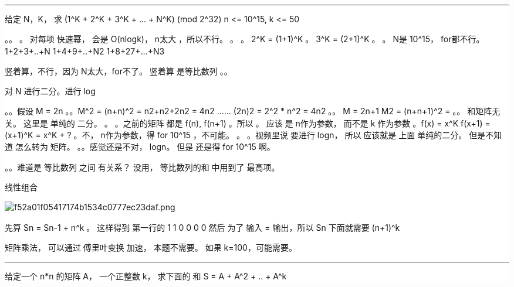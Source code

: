 
---

给定 N，K， 求 (1^K + 2^K + 3^K + ... + N^K) (mod 2^32)
n <= 10^15, k <= 50


。。
。 对每项 快速幂， 会是 O(nlogk)， n太大 ，所以不行。
。
。 2^K = (1+1)^K
。 3^K = (2+1)^K
。
。 N是 10^15， for都不行。
1+2+3+..+N
1+4+9+..+N2
1+8+27+...+N3

竖着算，不行，因为 N太大，for不了。  竖着算 是等比数列
。。


对 N 进行二分。进行 log

。。假设 M = 2n
。。M^2 = (n+n)^2 = n2+n2+2n2 = 4n2 ......  (2n)2 = 2^2 * n^2 = 4n2
。。  M = 2n+1
M2 = (n+n+1)^2 = 
。。 和矩阵无关。  这里是 单纯的 二分。
。
。之前的矩阵 都是 f(n), f(n+1)
。所以 。 应该 是 n作为参数， 而不是 k 作为参数
。f(x) = x^K
f(x+1) = (x+1)^K = x^K + ?
。不， n作为参数，得 for 10^15 ，不可能。
。
。视频里说 要进行 logn， 所以 应该就是 上面 单纯的二分。 但是不知道 怎么转为 矩阵。
。。感觉还是不对， logn。 但是 还是得 for 10^15 啊。

。。难道是 等比数列 之间 有关系？  没用， 等比数列的和 中用到了 最高项。


线性组合


![f52a01f05417174b1534c0777ec23daf.png](../_resources/f52a01f05417174b1534c0777ec23daf.png)

先算 Sn = Sn-1 + n^k 。 这样得到 第一行的 1 1 0 0 0 0
然后 为了 输入 = 输出，所以 Sn 下面就需要 (n+1)^k


矩阵乘法， 可以通过 傅里叶变换 加速， 本题不需要。 如果 k=100，可能需要。


---

给定一个 n*n 的矩阵 A，  一个正整数 k， 求下面的 和
S = A + A^2 + .. + A^k
